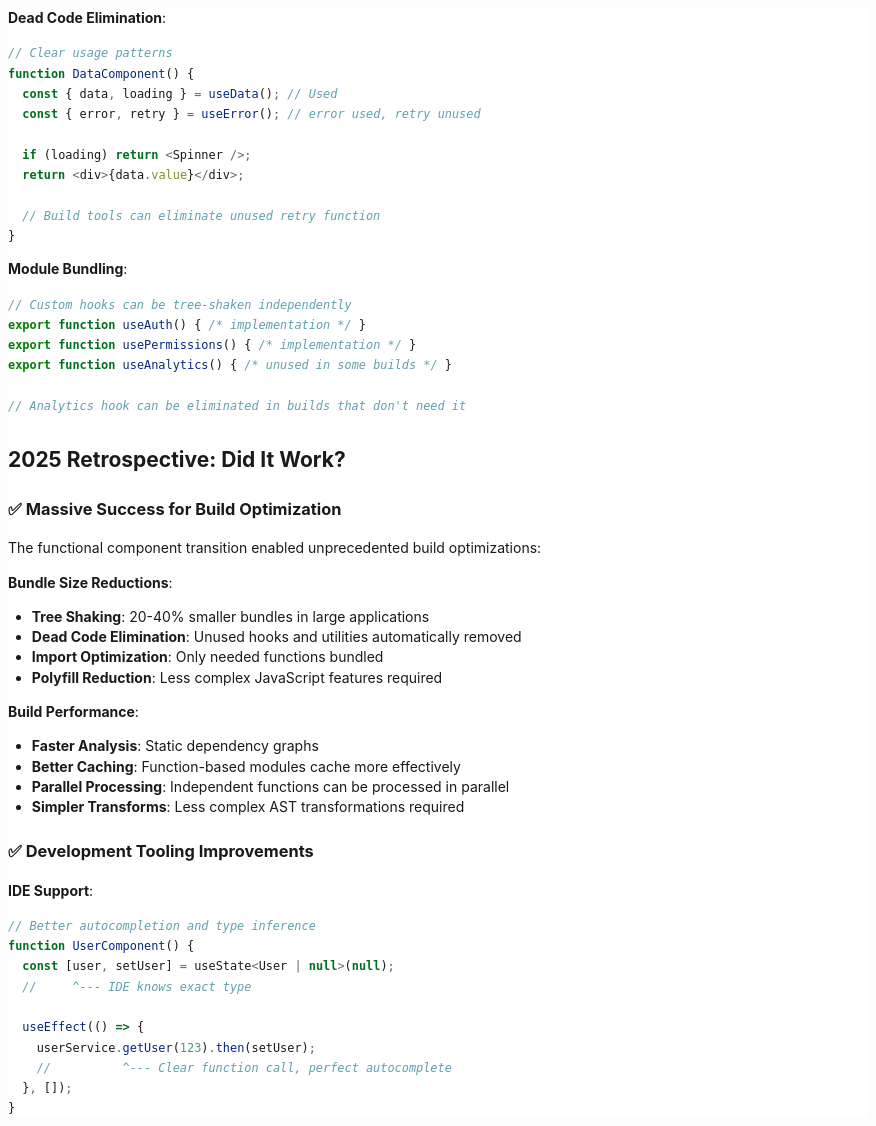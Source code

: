 **Dead Code Elimination**:
```javascript
// Clear usage patterns
function DataComponent() {
  const { data, loading } = useData(); // Used
  const { error, retry } = useError(); // error used, retry unused
  
  if (loading) return <Spinner />;
  return <div>{data.value}</div>;
  
  // Build tools can eliminate unused retry function
}
```

**Module Bundling**:
```javascript
// Custom hooks can be tree-shaken independently
export function useAuth() { /* implementation */ }
export function usePermissions() { /* implementation */ }
export function useAnalytics() { /* unused in some builds */ }

// Analytics hook can be eliminated in builds that don't need it
```

## 2025 Retrospective: Did It Work?

### ✅ **Massive Success for Build Optimization**

The functional component transition enabled unprecedented build optimizations:

**Bundle Size Reductions**:
- **Tree Shaking**: 20-40% smaller bundles in large applications
- **Dead Code Elimination**: Unused hooks and utilities automatically removed
- **Import Optimization**: Only needed functions bundled
- **Polyfill Reduction**: Less complex JavaScript features required

**Build Performance**:
- **Faster Analysis**: Static dependency graphs
- **Better Caching**: Function-based modules cache more effectively
- **Parallel Processing**: Independent functions can be processed in parallel
- **Simpler Transforms**: Less complex AST transformations required

### ✅ **Development Tooling Improvements**

**IDE Support**:
```javascript
// Better autocompletion and type inference
function UserComponent() {
  const [user, setUser] = useState<User | null>(null);
  //     ^--- IDE knows exact type
  
  useEffect(() => {
    userService.getUser(123).then(setUser);
    //          ^--- Clear function call, perfect autocomplete
  }, []);
}
```
